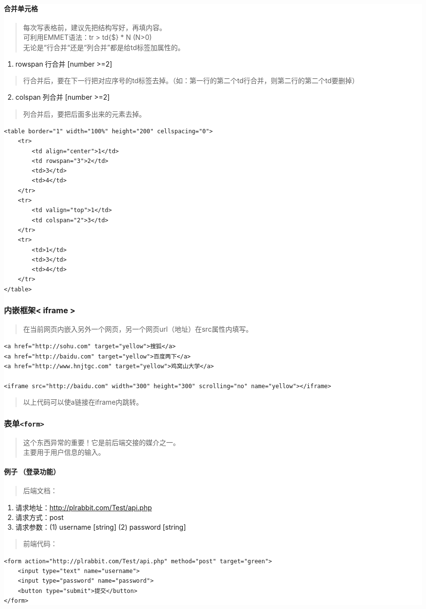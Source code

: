 #### 合并单元格
> 每次写表格前，建议先把结构写好，再填内容。<br>
> 可利用EMMET语法：tr > td{$} * N (N>0) <br>
> 无论是“行合并“还是“列合并”都是给td标签加属性的。

1. rowspan 行合并	[number >=2]
> 行合并后，要在下一行把对应序号的td标签去掉。（如：第一行的第二个td行合并，则第二行的第二个td要删掉）

2. colspan 列合并	[number >=2]
> 列合并后，要把后面多出来的元素去掉。

	<table border="1" width="100%" height="200" cellspacing="0">
		<tr>
			<td align="center">1</td>
			<td rowspan="3">2</td>
			<td>3</td>
			<td>4</td>
		</tr>
		<tr>
			<td valign="top">1</td>
			<td colspan="2">3</td>
		</tr>
		<tr>
			<td>1</td>
			<td>3</td>
			<td>4</td>
		</tr>
	</table>

### 内嵌框架< iframe >
> 在当前网页内嵌入另外一个网页，另一个网页url（地址）在src属性内填写。

	<a href="http://sohu.com" target="yellow">搜狐</a>
	<a href="http://baidu.com" target="yellow">百度两下</a>
	<a href="http://www.hnjtgc.com" target="yellow">鸡窝山大学</a>

	<iframe src="http://baidu.com" width="300" height="300" scrolling="no" name="yellow"></iframe>

> 以上代码可以使a链接在iframe内跳转。

### 表单```<form>```
> 这个东西异常的重要！它是前后端交接的媒介之一。<br>
> 主要用于用户信息的输入。

#### 例子 （登录功能）

> 后端文档： 

1. 请求地址：http://plrabbit.com/Test/api.php
2. 请求方式：post
3. 请求参数：(1) username [string] (2) password [string]

> 前端代码：

	<form action="http://plrabbit.com/Test/api.php" method="post" target="green">
		<input type="text" name="username">
		<input type="password" name="password">
		<button type="submit">提交</button>
	</form>
